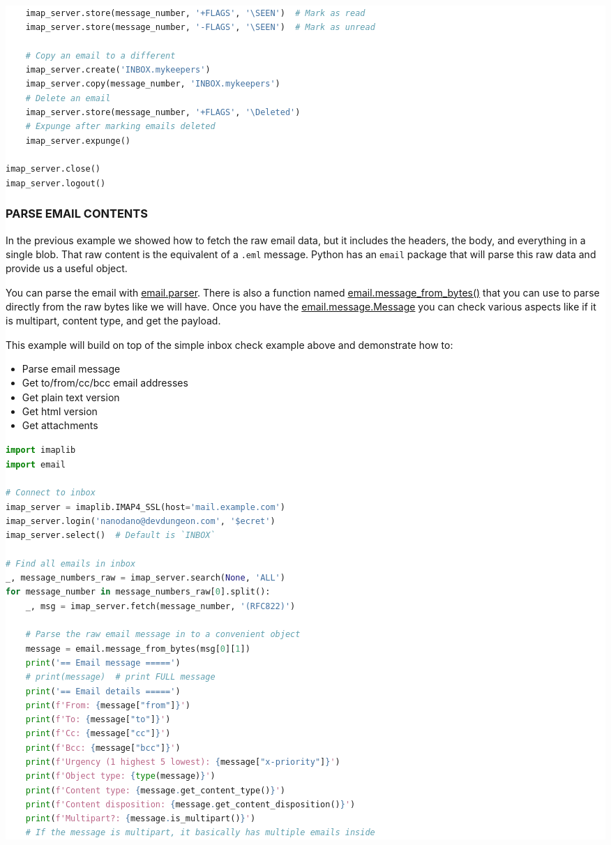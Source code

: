 ```python
    imap_server.store(message_number, '+FLAGS', '\SEEN')  # Mark as read
    imap_server.store(message_number, '-FLAGS', '\SEEN')  # Mark as unread

    # Copy an email to a different
    imap_server.create('INBOX.mykeepers')
    imap_server.copy(message_number, 'INBOX.mykeepers')
    # Delete an email
    imap_server.store(message_number, '+FLAGS', '\Deleted')
    # Expunge after marking emails deleted
    imap_server.expunge()

imap_server.close()
imap_server.logout()
```

### PARSE EMAIL CONTENTS

In the previous example we showed how to fetch the raw email data, but it includes the headers, the body, and everything in a single blob. That raw content is the equivalent of a `.eml` message. Python has an `email` package that will parse this raw data and provide us a useful object.

You can parse the email with [email.parser](https://docs.python.org/3/library/email.parser.html). There is also a function named [email.message_from_bytes()](https://docs.python.org/3/library/email.parser.html#email.message_from_bytes) that you can use to parse directly from the raw bytes like we will have. Once you have the [email.message.Message](https://docs.python.org/2/library/email.message.html#email.message.Message) you can check various aspects like if it is multipart, content type, and get the payload.

This example will build on top of the simple inbox check example above and demonstrate how to:

* Parse email message
* Get to/from/cc/bcc email addresses
* Get plain text version
* Get html version
* Get attachments

```python
import imaplib
import email

# Connect to inbox
imap_server = imaplib.IMAP4_SSL(host='mail.example.com')
imap_server.login('nanodano@devdungeon.com', '$ecret')
imap_server.select()  # Default is `INBOX`

# Find all emails in inbox
_, message_numbers_raw = imap_server.search(None, 'ALL')
for message_number in message_numbers_raw[0].split():
    _, msg = imap_server.fetch(message_number, '(RFC822)')

    # Parse the raw email message in to a convenient object
    message = email.message_from_bytes(msg[0][1])
    print('== Email message =====')
    # print(message)  # print FULL message
    print('== Email details =====')
    print(f'From: {message["from"]}')
    print(f'To: {message["to"]}')
    print(f'Cc: {message["cc"]}')
    print(f'Bcc: {message["bcc"]}')
    print(f'Urgency (1 highest 5 lowest): {message["x-priority"]}')
    print(f'Object type: {type(message)}')
    print(f'Content type: {message.get_content_type()}')
    print(f'Content disposition: {message.get_content_disposition()}')
    print(f'Multipart?: {message.is_multipart()}')
    # If the message is multipart, it basically has multiple emails inside
```